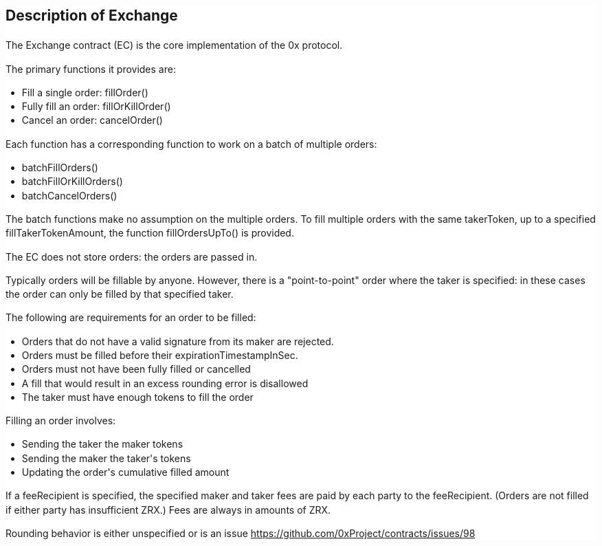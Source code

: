 ## Description of Exchange

The Exchange contract (EC) is the core implementation of the 0x protocol.

The primary functions it provides are:

* Fill a single order: fillOrder()
* Fully fill an order: fillOrKillOrder()
* Cancel an order: cancelOrder()

Each function has a corresponding function to work on a batch of multiple orders:

* batchFillOrders()
* batchFillOrKillOrders()
* batchCancelOrders()

The batch functions make no assumption on the multiple orders.  To fill multiple orders with the same takerToken, up to a specified fillTakerTokenAmount, the function fillOrdersUpTo() is provided.

The EC does not store orders: the orders are passed in.

Typically orders will be fillable by anyone.  However, there is a "point-to-point" order where the taker is specified: in these cases the order can only be filled by that specified taker.

The following are requirements for an order to be filled:

* Orders that do not have a valid signature from its maker are rejected.
* Orders must be filled before their expirationTimestampInSec.
* Orders must not have been fully filled or cancelled
* A fill that would result in an excess rounding error is disallowed
* The taker must have enough tokens to fill the order

Filling an order involves:

* Sending the taker the maker tokens
* Sending the maker the taker's tokens
* Updating the order's cumulative filled amount

If a feeRecipient is specified, the specified maker and taker fees are paid by each party to the feeRecipient.  (Orders are not filled if either party has insufficient ZRX.)
Fees are always in amounts of ZRX.

Rounding behavior is either unspecified or is an issue https://github.com/0xProject/contracts/issues/98
